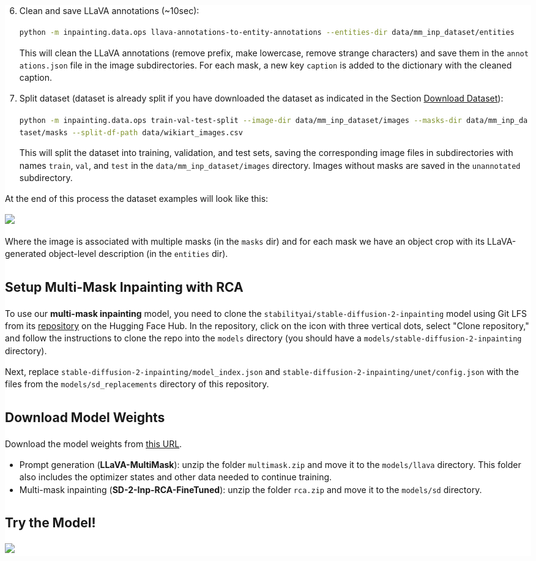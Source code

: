 6. Clean and save LLaVA annotations (~10sec):
    ```bash
    python -m inpainting.data.ops llava-annotations-to-entity-annotations --entities-dir data/mm_inp_dataset/entities
    ```
    This will clean the LLaVA annotations (remove prefix, make lowercase, remove strange characters) and save them in the `annotations.json` file in the image subdirectories. For each mask, a new key `caption` is added to the dictionary with the cleaned caption.

7. Split dataset (dataset is already split if you have downloaded the dataset as indicated in the Section [Download Dataset](#download-dataset)):
    ```bash
    python -m inpainting.data.ops train-val-test-split --image-dir data/mm_inp_dataset/images --masks-dir data/mm_inp_dataset/masks --split-df-path data/wikiart_images.csv
    ```
    This will split the dataset into training, validation, and test sets, saving the corresponding image files in subdirectories with names `train`, `val`, and `test` in the `data/mm_inp_dataset/images` directory. Images without masks are saved in the `unannotated` subdirectory.

At the end of this process the dataset examples will look like this:

<img src="assets/dataset.svg" width="100%">

Where the image is associated with multiple masks (in the `masks` dir) and for each mask we have an object crop with its LLaVA-generated object-level description (in the `entities` dir).

## Setup Multi-Mask Inpainting with RCA

To use our **multi-mask inpainting** model, you need to clone the `stabilityai/stable-diffusion-2-inpainting` model using Git LFS from its [repository](https://huggingface.co/stabilityai/stable-diffusion-2-inpainting/tree/main) on the Hugging Face Hub. In the repository, click on the icon with three vertical dots, select "Clone repository," and follow the instructions to clone the repo into the `models` directory (you should have a `models/stable-diffusion-2-inpainting` directory).

Next, replace `stable-diffusion-2-inpainting/model_index.json` and `stable-diffusion-2-inpainting/unet/config.json` with the files from the `models/sd_replacements` directory of this repository.

## Download Model Weights

Download the model weights from [this URL](https://drive.google.com/drive/folders/1_O7XTDjU-EgbjGwVT194NQJemdZXcrMe?usp=drive_link).

* Prompt generation (**LLaVA-MultiMask**): unzip the folder `multimask.zip` and move it to the `models/llava` directory. This folder also includes the optimizer states and other data needed to continue training.
* Multi-mask inpainting (**SD-2-Inp-RCA-FineTuned**): unzip the folder `rca.zip` and move it to the `models/sd` directory.

## Try the Model!

<img src="assets/pipe.svg" width="100%">
